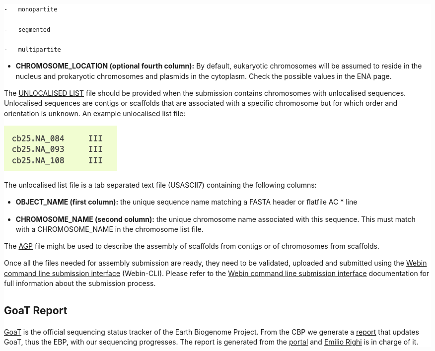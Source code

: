     -   monopartite

    -   segmented

    -   multipartite

-   **CHROMOSOME_LOCATION (optional fourth column):** By default,
    eukaryotic chromosomes will be assumed to reside in the nucleus and
    prokaryotic chromosomes and plasmids in the cytoplasm. Check the
    possible values in the ENA page.

The <u>UNLOCALISED LIST</u> file should be provided when the submission
contains chromosomes with unlocalised sequences. Unlocalised sequences
are contigs or scaffolds that are associated with a specific chromosome
but for which order and orientation is unknown. An example unlocalised
list file:

<img src="./media/image7.png" style="width:2.375in;height:0.94444in" />

The unlocalised list file is a tab separated text file (USASCII7)
containing the following columns:

-   **OBJECT_NAME (first column):** the unique sequence name matching a
    FASTA header or flatfile AC \* line

-   **CHROMOSOME_NAME (second column):** the unique chromosome name
    associated with this sequence. This must match with a
    CHROMOSOME_NAME in the chromosome list file.

The <u>AGP</u> file might be used to describe the assembly of scaffolds
from contigs or of chromosomes from scaffolds.

Once all the files needed for assembly submission are ready, they need
to be validated, uploaded and submitted using the [Webin command line
submission
interface](https://ena-docs.readthedocs.io/en/latest/submit/general-guide/webin-cli.html) (Webin-CLI).
Please refer to the [Webin command line submission
interface](https://ena-docs.readthedocs.io/en/latest/submit/general-guide/webin-cli.html) documentation
for full information about the submission process.

<a name="goat"></a>
##  GoaT Report

[GoaT](https://goat.genomehubs.org/) is the official sequencing status tracker of the Earth Biogenome Project.
From the CBP we generate a [report](https://docs.google.com/document/d/1v07sLdzDiWF5Pge4hYUd67wQ-dXTWK7EMRTp0i0vlD8/edit#heading=h.r98o47b47e3u) that updates GoaT, thus the EBP, with our sequencing progresses.
The report is generated from the [portal](https://dades.biogenoma.cat/status) and <a href="mailto:emilio.righi@crg.eu">Emilio Righi</a> is in charge of it.
